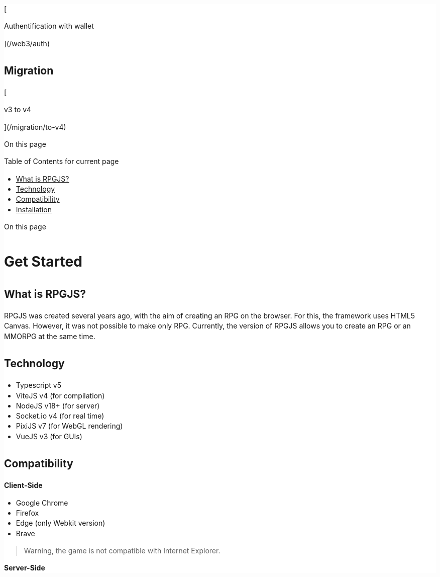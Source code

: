 [

Authentification with wallet

](/web3/auth)

## Migration

[

v3 to v4

](/migration/to-v4)

On this page

Table of Contents for current page

- [What is RPGJS?](#what-is-rpgjs "What is RPGJS?")
- [Technology](#technology "Technology")
- [Compatibility](#compatibility "Compatibility")
- [Installation](#installation "Installation")

On this page

# Get Started [​](#get-started)

## What is RPGJS? [​](#what-is-rpgjs)

RPGJS was created several years ago, with the aim of creating an RPG on the browser. For this, the framework uses HTML5 Canvas. However, it was not possible to make only RPG. Currently, the version of RPGJS allows you to create an RPG or an MMORPG at the same time.

## Technology [​](#technology)

- Typescript v5
- ViteJS v4 (for compilation)
- NodeJS v18+ (for server)
- Socket.io v4 (for real time)
- PixiJS v7 (for WebGL rendering)
- VueJS v3 (for GUIs)

## Compatibility [​](#compatibility)

**Client-Side**

- Google Chrome
- Firefox
- Edge (only Webkit version)
- Brave

> Warning, the game is not compatible with Internet Explorer.

**Server-Side**

